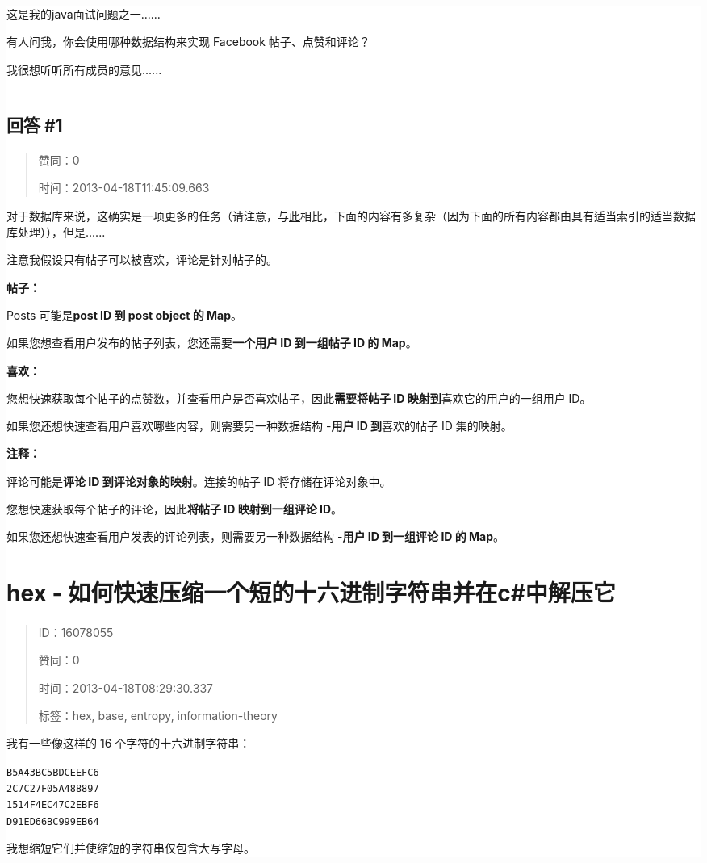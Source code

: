 这是我的java面试问题之一......

有人问我，你会使用哪种数据结构来实现 Facebook 帖子、点赞和评论？

我很想听听所有成员的意见......

* * *

## 回答 #1

> 赞同：0
> 
> 时间：2013-04-18T11:45:09.663

对于数据库来说，这确实是一项更多的任务（请注意，与[此](https://stackoverflow.com/questions/7487476/facebook-like-data-structure/1711796)相比，下面的内容有多复杂（因为下面的所有内容都由具有适当索引的适当数据库处理）），但是......

注意我假设只有帖子可以被喜欢，评论是针对帖子的。

**帖子：**

Posts 可能是**post ID 到 post object 的 Map**。

如果您想查看用户发布的帖子列表，您还需要**一个用户 ID 到一组帖子 ID 的 Map**。

**喜欢：**

您想快速获取每个帖子的点赞数，并查看用户是否喜欢帖子，因此**需要将帖子 ID 映射到**喜欢它的用户的一组用户 ID。

如果您还想快速查看用户喜欢哪些内容，则需要另一种数据结构 -**用户 ID 到**喜欢的帖子 ID 集的映射。

**注释：**

评论可能是**评论 ID 到评论对象的映射**。连接的帖子 ID 将存储在评论对象中。

您想快速获取每个帖子的评论，因此**将帖子 ID 映射到一组评论 ID**。

如果您还想快速查看用户发表的评论列表，则需要另一种数据结构 -**用户 ID 到一组评论 ID 的 Map**。

# hex - 如何快速压缩一个短的十六进制字符串并在c#中解压它

> ID：16078055
> 
> 赞同：0
> 
> 时间：2013-04-18T08:29:30.337
> 
> 标签：hex, base, entropy, information-theory

我有一些像这样的 16 个字符的十六进制字符串：

```
B5A43BC5BDCEEFC6
2C7C27F05A488897
1514F4EC47C2EBF6
D91ED66BC999EB64 
```

我想缩短它们并使缩短的字符串仅包含大写字母。
